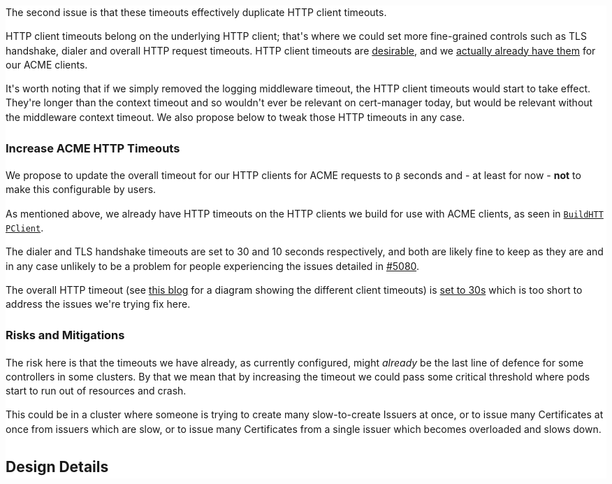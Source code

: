 The second issue is that these timeouts effectively duplicate HTTP client timeouts.

HTTP client timeouts belong on the underlying HTTP client; that's where we could set more fine-grained controls such as
TLS handshake, dialer and overall HTTP request timeouts. HTTP client timeouts are [desirable](https://blog.cloudflare.com/the-complete-guide-to-golang-net-http-timeouts/),
and we [actually already have them](https://github.com/cert-manager/cert-manager/blob/e116d416f3b14863d05753739cbdf72d66923357/pkg/acme/accounts/client.go#L58-L75)
for our ACME clients.

It's worth noting that if we simply removed the logging middleware timeout, the HTTP client timeouts would start to
take effect. They're longer than the context timeout and so wouldn't ever be relevant on cert-manager today, but would
be relevant without the middleware context timeout. We also propose below to tweak those HTTP timeouts in any case.

[b1953]: https://github.com/cert-manager/cert-manager/pull/5206/commits/b195382a67c5e548752407d12851b84b4d6b8e28

### Increase ACME HTTP Timeouts

We propose to update the overall timeout for our HTTP clients for ACME requests to `β` seconds and - at least for now -
**not** to make this configurable by users.

As mentioned above, we already have HTTP timeouts on the HTTP clients we build for use with ACME clients, as seen
in [`BuildHTTPClient`](https://github.com/cert-manager/cert-manager/blob/e116d416f3b14863d05753739cbdf72d66923357/pkg/acme/accounts/client.go#L58-L75).

The dialer and TLS handshake timeouts are set to 30 and 10 seconds respectively, and both are likely fine to keep as
they are and in any case unlikely to be a problem for people experiencing the issues detailed in [#5080](https://github.com/cert-manager/cert-manager/issues/5080).

The overall HTTP timeout (see [this blog](https://blog.cloudflare.com/the-complete-guide-to-golang-net-http-timeouts/)
for a diagram showing the different client timeouts) is [set to 30s](https://github.com/cert-manager/cert-manager/blob/e116d416f3b14863d05753739cbdf72d66923357/pkg/acme/accounts/client.go#L73)
which is too short to address the issues we're trying fix here.

### Risks and Mitigations

The risk here is that the timeouts we have already, as currently configured, might _already_ be the last line of defence
for some controllers in some clusters. By that we mean that by increasing the timeout we could pass some critical
threshold where pods start to run out of resources and crash.

This could be in a cluster where someone is trying to create many slow-to-create Issuers at once, or to issue many
Certificates at once from issuers which are slow, or to issue many Certificates from a single issuer which becomes
overloaded and slows down.

## Design Details


[5108]: https://github.com/cert-manager/cert-manager/issues/5108
[4893]: https://github.com/cert-manager/cert-manager/issues/4893
[4452]: https://github.com/cert-manager/cert-manager/issues/4452
[4893-comment]: https://github.com/cert-manager/cert-manager/issues/4893#issuecomment-1115143729
[website-583-comment]: https://github.com/cert-manager/website/issues/583#issuecomment-1011664334
[issuers]: https://github.com/cert-manager/cert-manager/blob/2918f68664be98f93b8092afbbc503e42d9b7588/pkg/controller/issuers/sync.go#L45
[clusterissuers]: https://github.com/cert-manager/cert-manager/blob/2918f68664be98f93b8092afbbc503e42d9b7588/pkg/controller/clusterissuers/sync.go#L45